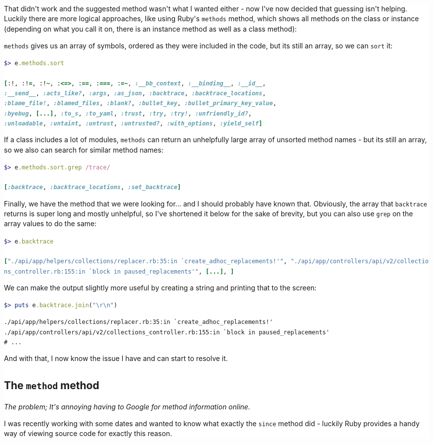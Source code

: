 That didn't work and the suggested method wasn't what I wanted either - now I've now decided that guessing isn't helping. Luckily there are more logical approaches, like using Ruby's `methods` method, which shows all methods on the class or instance (depending on what you call it on, there is an instance method as well as a class method):

`methods` gives us an array of symbols, ordered as they were included in the code, but its still an array, so we can `sort` it:

```ruby
$> e.methods.sort

[:!, :!=, :!~, :<=>, :==, :===, :=~, :__bb_context, :__binding__, :__id__,
:__send__, :acts_like?, :args, :as_json, :backtrace, :backtrace_locations,
:blame_file!, :blamed_files, :blank?, :bullet_key, :bullet_primary_key_value,
:byebug, [...], :to_s, :to_yaml, :trust, :try, :try!, :unfriendly_id?,
:unloadable, :untaint, :untrust, :untrusted?, :with_options, :yield_self]
```

If a class includes a lot of modules, `methods` can return an unhelpfully large array of unsorted method names - but its still an array, so we also can search for similar method names:

```ruby
$> e.methods.sort.grep /trace/

[:backtrace, :backtrace_locations, :set_backtrace]
```

Finally, we have the method that we were looking for... and I should probably have known that. Obviously, the array that `backtrace` returns is super long and mostly unhelpful, so I've shortened it below for the sake of brevity, but you can also use `grep` on the array values to do the same:

```ruby
$> e.backtrace

["./api/app/helpers/collections/replacer.rb:35:in `create_adhoc_replacements!'", "./api/app/controllers/api/v2/collections_controller.rb:155:in `block in paused_replacements'", [...], ]
```

We can make the output slightly more useful by creating a string and printing that to the screen:

```ruby
$> puts e.backtrace.join("\r\n")
```
```log
./api/app/helpers/collections/replacer.rb:35:in `create_adhoc_replacements!'
./api/app/controllers/api/v2/collections_controller.rb:155:in `block in paused_replacements'
# ...
```

And with that, I now know the issue I have and can start to resolve it.

## The `method` method

*The problem; It's annoying having to Google for method information online.*

I was recently working with some dates and wanted to know what exactly the `since` method did - luckily Ruby provides a handy way of viewing source code for exactly this reason. 
